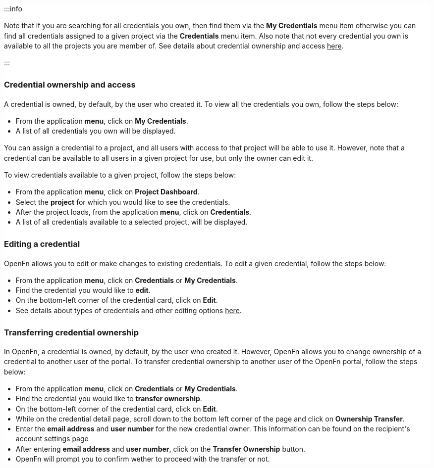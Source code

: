 :::info

Note that if you are searching for all credentials you own, then find them via
the **My Credentials** menu item otherwise you can find all credentials assigned
to a given project via the **Credentials** menu item. Also note that not every
credential you own is available to all the projects you are member of. See
details about credential ownership and access
[here](./platform-mgmt#credential-ownership-and-access).

:::

### Credential ownership and access

A credential is owned, by default, by the user who created it. To view all the
credentials you own, follow the steps below:

- From the application **menu**, click on **My Credentials**.
- A list of all credentials you own will be displayed.

You can assign a credential to a project, and all users with access to that
project will be able to use it. However, note that a credential can be available
to all users in a given project for use, but only the owner can edit it.

To view credentials available to a given project, follow the steps below:

- From the application **menu**, click on **Project Dashboard**.
- Select the **project** for which you would like to see the credentials.
- After the project loads, from the application **menu**, click on
  **Credentials**.
- A list of all credentials available to a selected project, will be displayed.

### Editing a credential

OpenFn allows you to edit or make changes to existing credentials. To edit a
given credential, follow the steps below:

- From the application **menu**, click on **Credentials** or **My Credentials**.
- Find the credential you would like to **edit**.
- On the bottom-left corner of the credential card, click on **Edit**.
- See details about types of credentials and other editing options
  [here](/documentation/build/credentials).

### Transferring credential ownership

In OpenFn, a credential is owned, by default, by the user who created it.
However, OpenFn allows you to change ownership of a credential to another user
of the portal. To transfer credential ownership to another user of the OpenFn
portal, follow the steps below:

- From the application **menu**, click on **Credentials** or **My Credentials**.
- Find the credential you would like to **transfer ownership**.
- On the bottom-left corner of the credential card, click on **Edit**.
- While on the credential detail page, scroll down to the bottom left corner of
  the page and click on **Ownership Transfer**.
- Enter the **email address** and **user number** for the new credential owner.
  This information can be found on the recipient's account settings page
- After entering **email address** and **user number**, click on the **Transfer
  Ownership** button.
- OpenFn will prompt you to confirm wether to proceed with the transfer or not.
